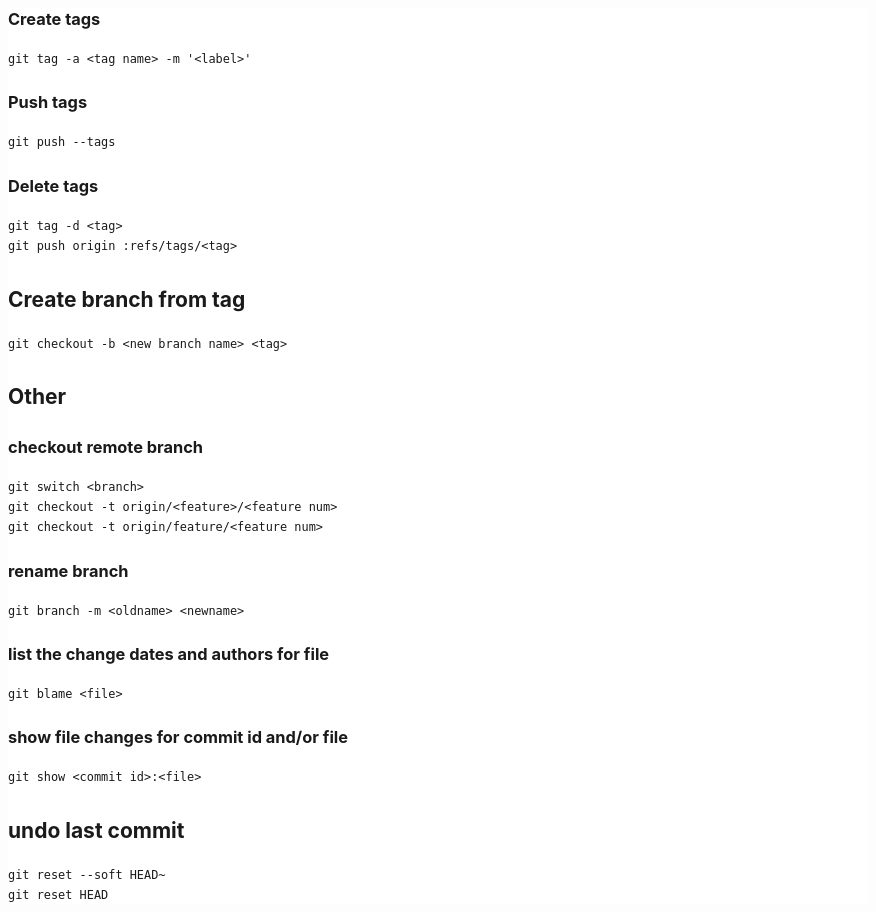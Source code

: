 ### Create tags
```
git tag -a <tag name> -m '<label>'
```

### Push tags
```
git push --tags
```

### Delete tags
```
git tag -d <tag>
git push origin :refs/tags/<tag>
```

## Create branch from tag
```
git checkout -b <new branch name> <tag>
```


## Other

### checkout remote branch
```
git switch <branch>
git checkout -t origin/<feature>/<feature num>
git checkout -t origin/feature/<feature num>
```


### rename branch
```
git branch -m <oldname> <newname>
```

### list the change dates and authors for file
```
git blame <file>
```

### show file changes for commit id and/or file
```
git show <commit id>:<file>
```



## undo last commit
```
git reset --soft HEAD~
git reset HEAD
```
